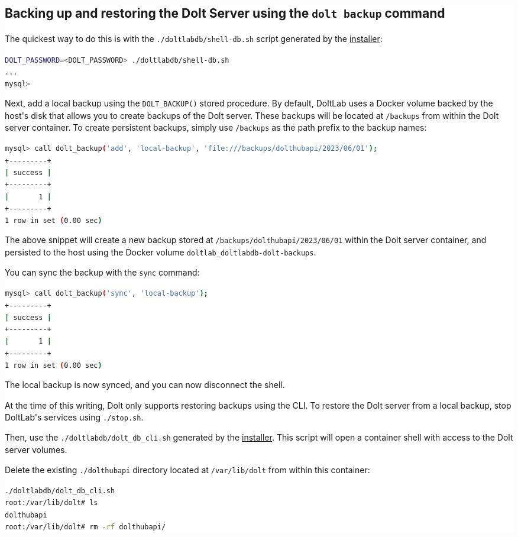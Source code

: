## Backing up and restoring the Dolt Server using the `dolt backup` command

The quickest way to do this is with the `./doltlabdb/shell-db.sh` script generated by the [installer](../reference/installer.md):

```bash
DOLT_PASSWORD=<DOLT_PASSWORD> ./doltlabdb/shell-db.sh
...
mysql>
```

Next, add a local backup using the `DOLT_BACKUP()` stored procedure. By default, DoltLab uses a Docker volume backed by the host's disk that allows you to create backups of the Dolt server. These backups will be located at `/backups` from within the Dolt server container. To create persistent backups, simply use `/backups` as the path prefix to the backup names:

```bash
mysql> call dolt_backup('add', 'local-backup', 'file:///backups/dolthubapi/2023/06/01');
+---------+
| success |
+---------+
|       1 |
+---------+
1 row in set (0.00 sec)
```

The above snippet will create a new backup stored at `/backups/dolthubapi/2023/06/01` within the Dolt server container, and persisted to the host using the Docker volume `doltlab_doltlabdb-dolt-backups`.

You can sync the backup with the `sync` command:

```bash
mysql> call dolt_backup('sync', 'local-backup');
+---------+
| success |
+---------+
|       1 |
+---------+
1 row in set (0.00 sec)
```

The local backup is now synced, and you can now disconnect the shell.

At the time of this writing, Dolt only supports restoring backups using the CLI. To restore the Dolt server from a local backup, stop DoltLab's services using `./stop.sh`.

Then, use the `./doltlabdb/dolt_db_cli.sh` generated by the [installer](../reference/installer.md). This script will open a container shell with access to the Dolt server volumes.

Delete the existing `./dolthubapi` directory located at `/var/lib/dolt` from within this container:

```bash
./doltlabdb/dolt_db_cli.sh
root:/var/lib/dolt# ls
dolthubapi
root:/var/lib/dolt# rm -rf dolthubapi/
```
